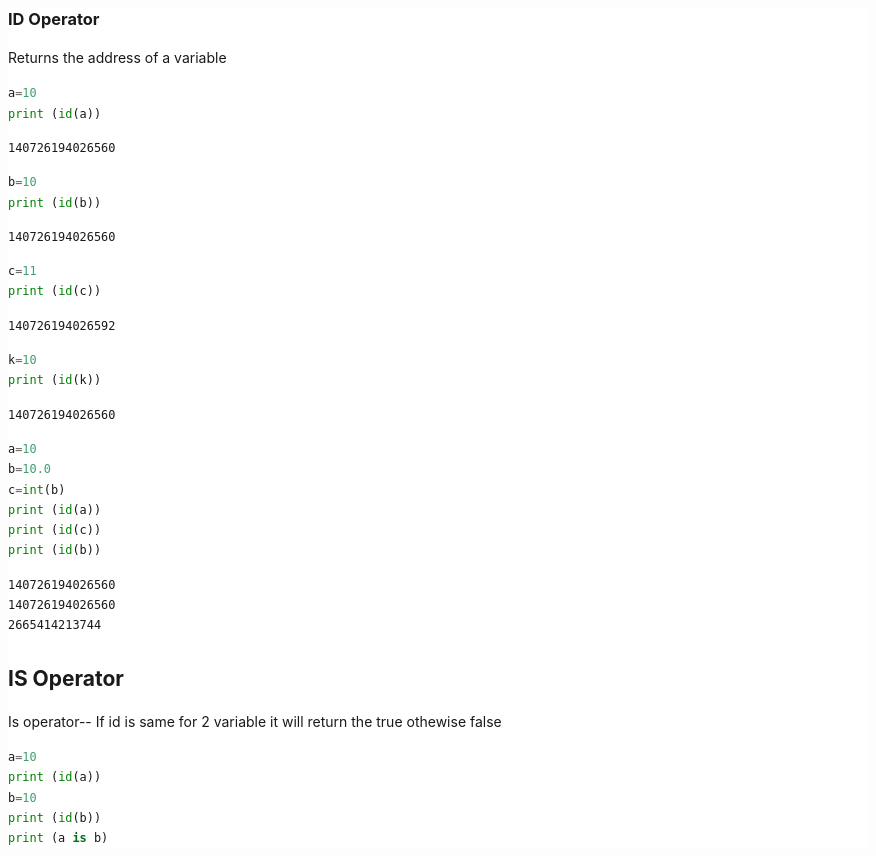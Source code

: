 

### ID Operator
Returns the address of a variable


```python
a=10
print (id(a))
```

    140726194026560
    


```python
b=10
print (id(b))
```

    140726194026560
    


```python
c=11
print (id(c))
```

    140726194026592
    


```python
k=10
print (id(k))
```

    140726194026560
    


```python
a=10
b=10.0
c=int(b)
print (id(a))
print (id(c))
print (id(b))
```

    140726194026560
    140726194026560
    2665414213744
    

## IS Operator
Is operator-- If id is same for 2 variable it will return the true othewise false



```python
a=10
print (id(a))
b=10
print (id(b))
print (a is b)
```
